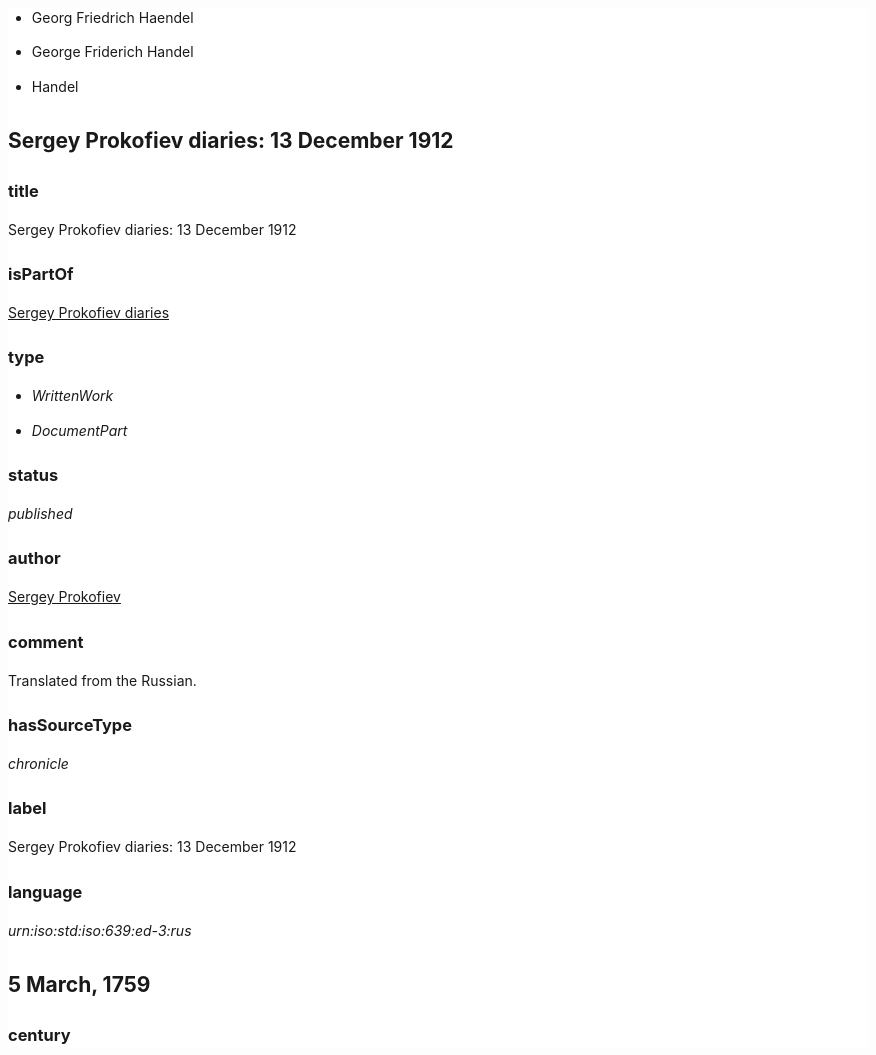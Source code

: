  - Georg Friedrich Haendel

 - George Friderich Handel

 - Handel

## Sergey Prokofiev diaries: 13 December 1912

### title


Sergey Prokofiev diaries: 13 December 1912

### isPartOf


[Sergey Prokofiev diaries](#Sergey-Prokofiev-diaries)

### type

 - *WrittenWork*

 - *DocumentPart*

### status


*published*

### author


[Sergey Prokofiev](#Sergey-Prokofiev)

### comment


Translated from the Russian.

### hasSourceType


*chronicle*

### label


Sergey Prokofiev diaries: 13 December 1912

### language


*urn:iso:std:iso:639:ed-3:rus*

## 5 March, 1759

### century
